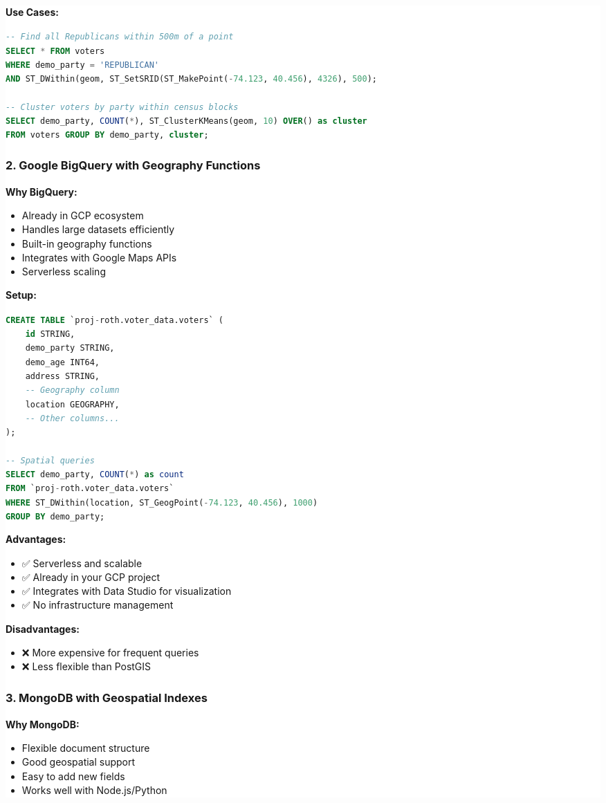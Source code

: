 **Use Cases:**
```sql
-- Find all Republicans within 500m of a point
SELECT * FROM voters 
WHERE demo_party = 'REPUBLICAN' 
AND ST_DWithin(geom, ST_SetSRID(ST_MakePoint(-74.123, 40.456), 4326), 500);

-- Cluster voters by party within census blocks
SELECT demo_party, COUNT(*), ST_ClusterKMeans(geom, 10) OVER() as cluster
FROM voters GROUP BY demo_party, cluster;
```

### 2. Google BigQuery with Geography Functions

**Why BigQuery:**
- Already in GCP ecosystem
- Handles large datasets efficiently
- Built-in geography functions
- Integrates with Google Maps APIs
- Serverless scaling

**Setup:**
```sql
CREATE TABLE `proj-roth.voter_data.voters` (
    id STRING,
    demo_party STRING,
    demo_age INT64,
    address STRING,
    -- Geography column
    location GEOGRAPHY,
    -- Other columns...
);

-- Spatial queries
SELECT demo_party, COUNT(*) as count
FROM `proj-roth.voter_data.voters`
WHERE ST_DWithin(location, ST_GeogPoint(-74.123, 40.456), 1000)
GROUP BY demo_party;
```

**Advantages:**
- ✅ Serverless and scalable
- ✅ Already in your GCP project
- ✅ Integrates with Data Studio for visualization
- ✅ No infrastructure management

**Disadvantages:**
- ❌ More expensive for frequent queries
- ❌ Less flexible than PostGIS

### 3. MongoDB with Geospatial Indexes

**Why MongoDB:**
- Flexible document structure
- Good geospatial support
- Easy to add new fields
- Works well with Node.js/Python
